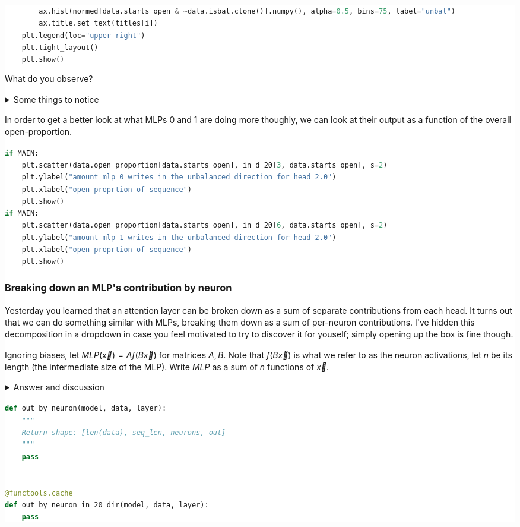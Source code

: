 ```python
        ax.hist(normed[data.starts_open & ~data.isbal.clone()].numpy(), alpha=0.5, bins=75, label="unbal")
        ax.title.set_text(titles[i])
    plt.legend(loc="upper right")
    plt.tight_layout()
    plt.show()

```

What do you observe?

<details><summary> Some things to notice </summary></details>


In order to get a better look at what MLPs 0 and 1 are doing more thoughly, we can look at their output as a function of the overall open-proportion.



```python
if MAIN:
    plt.scatter(data.open_proportion[data.starts_open], in_d_20[3, data.starts_open], s=2)
    plt.ylabel("amount mlp 0 writes in the unbalanced direction for head 2.0")
    plt.xlabel("open-proprtion of sequence")
    plt.show()
if MAIN:
    plt.scatter(data.open_proportion[data.starts_open], in_d_20[6, data.starts_open], s=2)
    plt.ylabel("amount mlp 1 writes in the unbalanced direction for head 2.0")
    plt.xlabel("open-proprtion of sequence")
    plt.show()

```

### Breaking down an MLP's contribution by neuron

Yesterday you learned that an attention layer can be broken down as a sum of separate contributions from each head. It turns out that we can do something similar with MLPs, breaking them down as a sum of per-neuron contributions. I've hidden this decomposition in a dropdown in case you feel motivated to try to discover it for youself; simply opening up the box is fine though.

Ignoring biases, let $MLP(\vec x) = A f(B\vec x)$ for matrices $A, B$. Note that $f(B\vec x)$ is what we refer to as the neuron activations, let $n$ be its length (the intermediate size of the MLP). Write $MLP$ as a sum of $n$ functions of $\vec x$.

<details><summary> Answer and discussion</summary></details>



```python
def out_by_neuron(model, data, layer):
    """
    Return shape: [len(data), seq_len, neurons, out]
    """
    pass


@functools.cache
def out_by_neuron_in_20_dir(model, data, layer):
    pass

```
